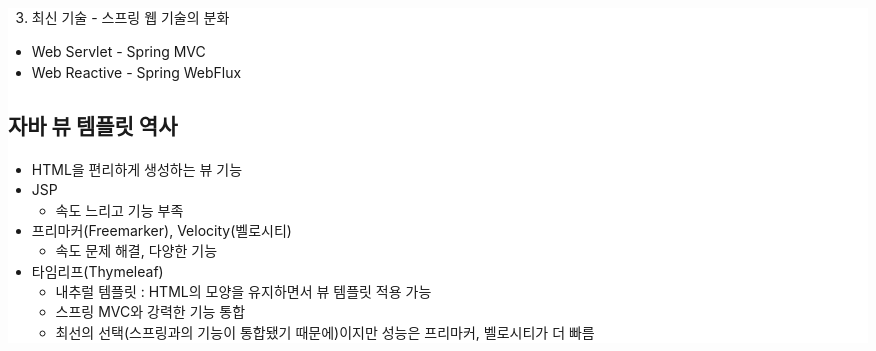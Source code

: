 3. 최신 기술 - 스프링 웹 기술의 분화
- Web Servlet - Spring MVC
- Web Reactive - Spring WebFlux

## 자바 뷰 템플릿 역사
- HTML을 편리하게 생성하는 뷰 기능
- JSP 
	- 속도 느리고 기능 부족
- 프리마커(Freemarker), Velocity(벨로시티)
	- 속도 문제 해결, 다양한 기능
- 타임리프(Thymeleaf)
	- 내추럴 템플릿 : HTML의 모양을 유지하면서 뷰 템플릿 적용 가능
	- 스프링 MVC와 강력한 기능 통합
	- 최선의 선택(스프링과의 기능이 통합됐기 때문에)이지만 성능은 프리마커, 벨로시티가 더 빠름
